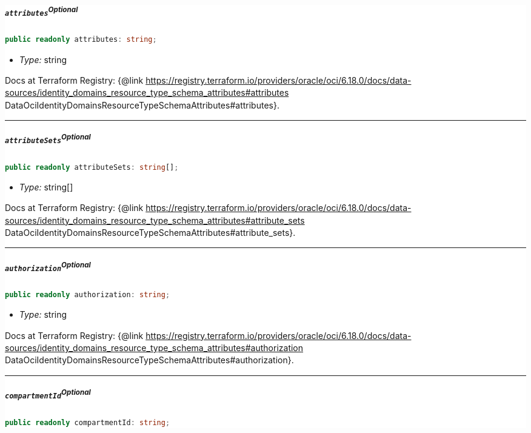 ##### `attributes`<sup>Optional</sup> <a name="attributes" id="rhizo-co-terraform-provider-oci.dataOciIdentityDomainsResourceTypeSchemaAttributes.DataOciIdentityDomainsResourceTypeSchemaAttributesConfig.property.attributes"></a>

```typescript
public readonly attributes: string;
```

- *Type:* string

Docs at Terraform Registry: {@link https://registry.terraform.io/providers/oracle/oci/6.18.0/docs/data-sources/identity_domains_resource_type_schema_attributes#attributes DataOciIdentityDomainsResourceTypeSchemaAttributes#attributes}.

---

##### `attributeSets`<sup>Optional</sup> <a name="attributeSets" id="rhizo-co-terraform-provider-oci.dataOciIdentityDomainsResourceTypeSchemaAttributes.DataOciIdentityDomainsResourceTypeSchemaAttributesConfig.property.attributeSets"></a>

```typescript
public readonly attributeSets: string[];
```

- *Type:* string[]

Docs at Terraform Registry: {@link https://registry.terraform.io/providers/oracle/oci/6.18.0/docs/data-sources/identity_domains_resource_type_schema_attributes#attribute_sets DataOciIdentityDomainsResourceTypeSchemaAttributes#attribute_sets}.

---

##### `authorization`<sup>Optional</sup> <a name="authorization" id="rhizo-co-terraform-provider-oci.dataOciIdentityDomainsResourceTypeSchemaAttributes.DataOciIdentityDomainsResourceTypeSchemaAttributesConfig.property.authorization"></a>

```typescript
public readonly authorization: string;
```

- *Type:* string

Docs at Terraform Registry: {@link https://registry.terraform.io/providers/oracle/oci/6.18.0/docs/data-sources/identity_domains_resource_type_schema_attributes#authorization DataOciIdentityDomainsResourceTypeSchemaAttributes#authorization}.

---

##### `compartmentId`<sup>Optional</sup> <a name="compartmentId" id="rhizo-co-terraform-provider-oci.dataOciIdentityDomainsResourceTypeSchemaAttributes.DataOciIdentityDomainsResourceTypeSchemaAttributesConfig.property.compartmentId"></a>

```typescript
public readonly compartmentId: string;
```
